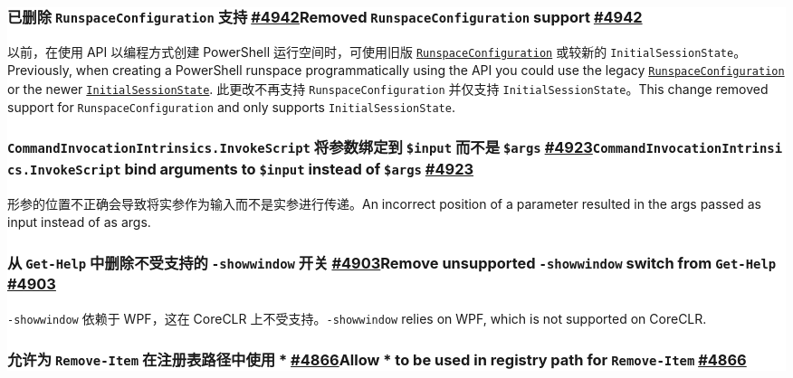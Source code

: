 ### <a name="removed-runspaceconfiguration-support-4942httpsgithubcompowershellpowershellissues4942"></a><span data-ttu-id="3e33e-190">已删除 `RunspaceConfiguration` 支持 [#4942](https://github.com/PowerShell/PowerShell/issues/4942)</span><span class="sxs-lookup"><span data-stu-id="3e33e-190">Removed `RunspaceConfiguration` support [#4942](https://github.com/PowerShell/PowerShell/issues/4942)</span></span>

<span data-ttu-id="3e33e-191">以前，在使用 API 以编程方式创建 PowerShell 运行空间时，可使用旧版 [`RunspaceConfiguration`][runspaceconfig] 或较新的 `InitialSessionState`。</span><span class="sxs-lookup"><span data-stu-id="3e33e-191">Previously, when creating a PowerShell runspace programmatically using the API you could use the legacy [`RunspaceConfiguration`][runspaceconfig] or the newer [`InitialSessionState`][iss].</span></span> <span data-ttu-id="3e33e-192">此更改不再支持 `RunspaceConfiguration` 并仅支持 `InitialSessionState`。</span><span class="sxs-lookup"><span data-stu-id="3e33e-192">This change removed support for `RunspaceConfiguration` and only supports `InitialSessionState`.</span></span>

[runspaceconfig]: https://docs.microsoft.com/dotnet/api/system.management.automation.runspaces.runspaceconfiguration
[iss]: https://docs.microsoft.com/dotnet/api/system.management.automation.runspaces.initialsessionstate

### <a name="commandinvocationintrinsicsinvokescript-bind-arguments-to-input-instead-of-args-4923httpsgithubcompowershellpowershellissues4923"></a><span data-ttu-id="3e33e-193">`CommandInvocationIntrinsics.InvokeScript` 将参数绑定到 `$input` 而不是 `$args` [#4923](https://github.com/PowerShell/PowerShell/issues/4923)</span><span class="sxs-lookup"><span data-stu-id="3e33e-193">`CommandInvocationIntrinsics.InvokeScript` bind arguments to `$input` instead of `$args` [#4923](https://github.com/PowerShell/PowerShell/issues/4923)</span></span>

<span data-ttu-id="3e33e-194">形参的位置不正确会导致将实参作为输入而不是实参进行传递。</span><span class="sxs-lookup"><span data-stu-id="3e33e-194">An incorrect position of a parameter resulted in the args passed as input instead of as args.</span></span>

### <a name="remove-unsupported--showwindow-switch-from-get-help-4903httpsgithubcompowershellpowershellissues4903"></a><span data-ttu-id="3e33e-195">从 `Get-Help` 中删除不受支持的 `-showwindow` 开关 [#4903](https://github.com/PowerShell/PowerShell/issues/4903)</span><span class="sxs-lookup"><span data-stu-id="3e33e-195">Remove unsupported `-showwindow` switch from `Get-Help` [#4903](https://github.com/PowerShell/PowerShell/issues/4903)</span></span>

<span data-ttu-id="3e33e-196">`-showwindow` 依赖于 WPF，这在 CoreCLR 上不受支持。</span><span class="sxs-lookup"><span data-stu-id="3e33e-196">`-showwindow` relies on WPF, which is not supported on CoreCLR.</span></span>

### <a name="allow--to-be-used-in-registry-path-for-remove-item-4866httpsgithubcompowershellpowershellissues4866"></a><span data-ttu-id="3e33e-197">允许为 `Remove-Item` 在注册表路径中使用 \* [#4866](https://github.com/PowerShell/PowerShell/issues/4866)</span><span class="sxs-lookup"><span data-stu-id="3e33e-197">Allow \* to be used in registry path for `Remove-Item` [#4866](https://github.com/PowerShell/PowerShell/issues/4866)</span></span>


[workflow]: https://docs.microsoft.com/powershell/scripting/core-powershell/workflows-guide
[workflow-foundation]: https://docs.microsoft.com/dotnet/framework/windows-workflow-foundation/
[snapin]: https://docs.microsoft.com/powershell/module/microsoft.powershell.core/about/about_pssnapins